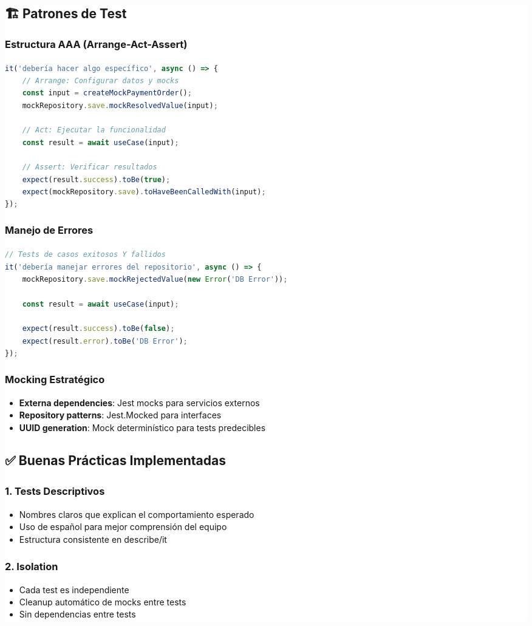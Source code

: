 ## 🏗️ Patrones de Test

### Estructura AAA (Arrange-Act-Assert)

```typescript
it('debería hacer algo específico', async () => {
	// Arrange: Configurar datos y mocks
	const input = createMockPaymentOrder();
	mockRepository.save.mockResolvedValue(input);

	// Act: Ejecutar la funcionalidad
	const result = await useCase(input);

	// Assert: Verificar resultados
	expect(result.success).toBe(true);
	expect(mockRepository.save).toHaveBeenCalledWith(input);
});
```

### Manejo de Errores

```typescript
// Tests de casos exitosos Y fallidos
it('debería manejar errores del repositorio', async () => {
	mockRepository.save.mockRejectedValue(new Error('DB Error'));

	const result = await useCase(input);

	expect(result.success).toBe(false);
	expect(result.error).toBe('DB Error');
});
```

### Mocking Estratégico

- **Externa dependencies**: Jest mocks para servicios externos
- **Repository patterns**: Jest.Mocked para interfaces
- **UUID generation**: Mock determinístico para tests predecibles

## ✅ Buenas Prácticas Implementadas

### 1. **Tests Descriptivos**

- Nombres claros que explican el comportamiento esperado
- Uso de español para mejor comprensión del equipo
- Estructura consistente en describe/it

### 2. **Isolation**

- Cada test es independiente
- Cleanup automático de mocks entre tests
- Sin dependencias entre tests
